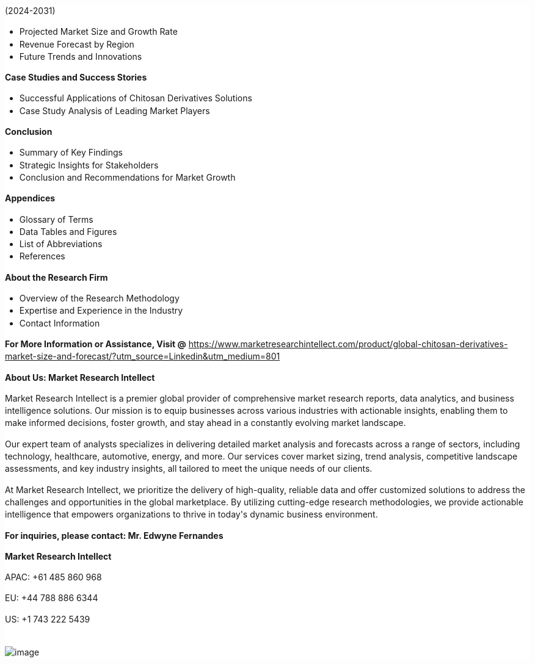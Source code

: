 (2024-2031)</strong></p><ul><li>Projected Market Size and Growth Rate</li><li>Revenue Forecast by Region</li><li>Future Trends and Innovations</li></ul><p><strong>Case Studies and Success Stories</strong></p><ul><li>Successful Applications of Chitosan Derivatives Solutions</li><li>Case Study Analysis of Leading Market Players</li></ul><p><strong>Conclusion</strong></p><ul><li>Summary of Key Findings</li><li>Strategic Insights for Stakeholders</li><li>Conclusion and Recommendations for Market Growth</li></ul><p><strong>Appendices</strong></p><ul><li>Glossary of Terms</li><li>Data Tables and Figures</li><li>List of Abbreviations</li><li>References</li></ul><p><strong>About the Research Firm</strong></p><ul><li>Overview of the Research Methodology</li><li>Expertise and Experience in the Industry</li><li>Contact Information</li></ul></div><div class="article-main__content" data-test-id="publishing-text-block"><p><span class="font-[700]"><strong>For More Information or Assistance, Visit @</strong>&nbsp;<a href="https://www.marketresearchintellect.com/product/global-chitosan-derivatives-market-size-and-forecast/?utm_source=Linkedin&utm_medium=801">https://www.marketresearchintellect.com/product/global-chitosan-derivatives-market-size-and-forecast/?utm_source=Linkedin&utm_medium=801</a></span></p><p><strong>About Us: Market Research Intellect</strong></p><p>Market Research Intellect is a premier global provider of comprehensive market research reports, data analytics, and business intelligence solutions. Our mission is to equip businesses across various industries with actionable insights, enabling them to make informed decisions, foster growth, and stay ahead in a constantly evolving market landscape.</p><p>Our expert team of analysts specializes in delivering detailed market analysis and forecasts across a range of sectors, including technology, healthcare, automotive, energy, and more. Our services cover market sizing, trend analysis, competitive landscape assessments, and key industry insights, all tailored to meet the unique needs of our clients.</p><p>At Market Research Intellect, we prioritize the delivery of high-quality, reliable data and offer customized solutions to address the challenges and opportunities in the global marketplace. By utilizing cutting-edge research methodologies, we provide actionable intelligence that empowers organizations to thrive in today's dynamic business environment.</p><p><strong>For inquiries, please contact: Mr. Edwyne Fernandes</strong></p><p><strong>Market Research Intellect</strong></p><p>APAC: +61 485 860 968</p><p>EU: +44 788 886 6344</p><p>US: +1 743 222 5439</p></div><div class="article-main__content" data-test-id="publishing-text-block">&nbsp;</div>
![image](https://github.com/user-attachments/assets/91fcabc9-f831-4d2a-adf8-e3a14e2d0e6b)
